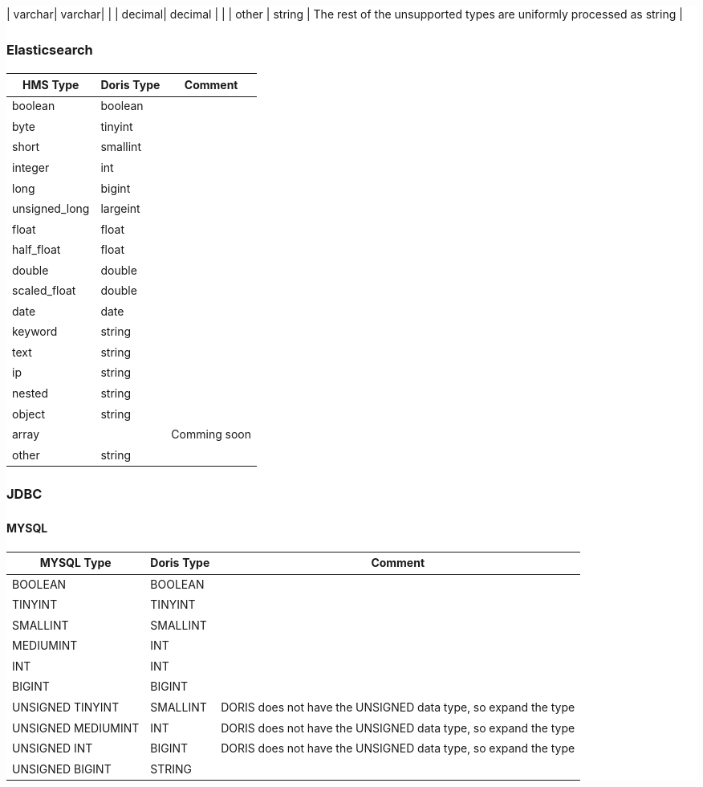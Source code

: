 | varchar| varchar| |
| decimal| decimal | |
| other | string | The rest of the unsupported types are uniformly processed as string |

### Elasticsearch

| HMS Type | Doris Type | Comment |
|---|---|---|
| boolean | boolean | |
| byte| tinyint| |
| short| smallint| |
| integer| int| |
| long| bigint| |
| unsigned_long| largeint | |
| float| float| |
| half_float| float| |
| double | double | |
| scaled_float| double | |
| date | date | |
| keyword | string | |
| text |string | |
| ip |string | |
| nested |string | |
| object |string | |
| array | | Comming soon |
|other| string ||

### JDBC

#### MYSQL
 MYSQL Type | Doris Type | Comment |
|---|---|---|
| BOOLEAN | BOOLEAN | |
| TINYINT | TINYINT | |
| SMALLINT | SMALLINT | |
| MEDIUMINT | INT | |
| INT | INT | |
| BIGINT | BIGINT | |
| UNSIGNED TINYINT | SMALLINT | DORIS does not have the UNSIGNED data type, so expand the type|
| UNSIGNED MEDIUMINT | INT | DORIS does not have the UNSIGNED data type, so expand the type|
| UNSIGNED INT | BIGINT | DORIS does not have the UNSIGNED data type, so expand the type|
| UNSIGNED BIGINT | STRING | |